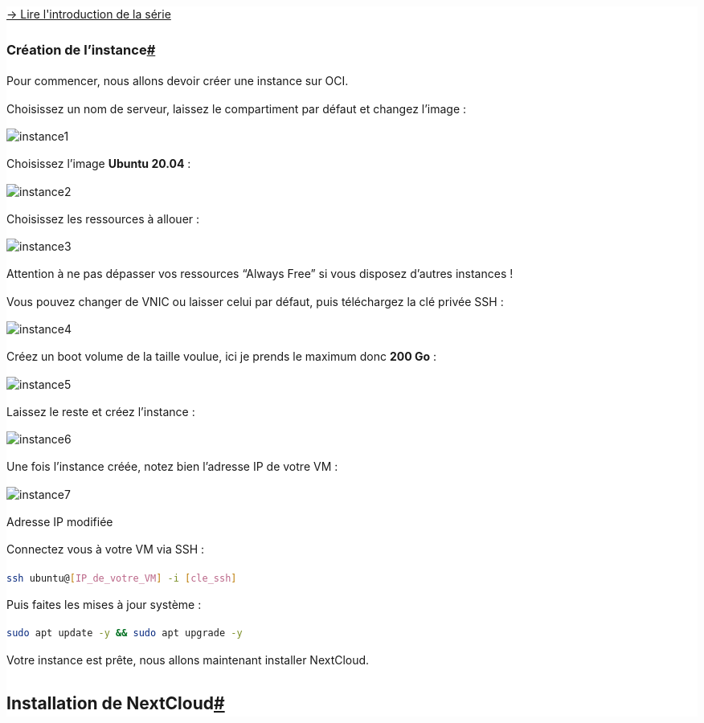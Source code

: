 [→ Lire l'introduction de la série](https://justintype.github.io/fr/posts/oracle_presentation/)

### Création de l’instance[#](https://justintype.github.io/fr/posts/oracle_nextcloud_server/#cr%c3%a9ation-de-linstance)

Pour commencer, nous allons devoir créer une instance sur OCI.

Choisissez un nom de serveur, laissez le compartiment par défaut et changez l’image :

![instance1](https://justintype.github.io/fr/posts/oracle_nextcloud_server/instance1.png)

Choisissez l’image  **Ubuntu 20.04**  :

![instance2](https://justintype.github.io/fr/posts/oracle_nextcloud_server/instance2.png)

Choisissez les ressources à allouer :

![instance3](https://justintype.github.io/fr/posts/oracle_nextcloud_server/instance3.png)

Attention à ne pas dépasser vos ressources “Always Free” si vous disposez d’autres instances !

Vous pouvez changer de VNIC ou laisser celui par défaut, puis téléchargez la clé privée SSH :

![instance4](https://justintype.github.io/fr/posts/oracle_nextcloud_server/instance4.png)

Créez un boot volume de la taille voulue, ici je prends le maximum donc  **200 Go**  :

![instance5](https://justintype.github.io/fr/posts/oracle_nextcloud_server/instance5.png)

Laissez le reste et créez l’instance :

![instance6](https://justintype.github.io/fr/posts/oracle_nextcloud_server/instance6.png)

Une fois l’instance créée, notez bien l’adresse IP de votre VM :

![instance7](https://justintype.github.io/fr/posts/oracle_nextcloud_server/instance7.png)

Adresse IP modifiée

Connectez vous à votre VM via SSH :

```bash
ssh ubuntu@[IP_de_votre_VM] -i [cle_ssh]

```

Puis faites les mises à jour système :

```bash
sudo apt update -y && sudo apt upgrade -y

```

Votre instance est prête, nous allons maintenant installer NextCloud.

## Installation de NextCloud[#](https://justintype.github.io/fr/posts/oracle_nextcloud_server/#installation-de-nextcloud)
